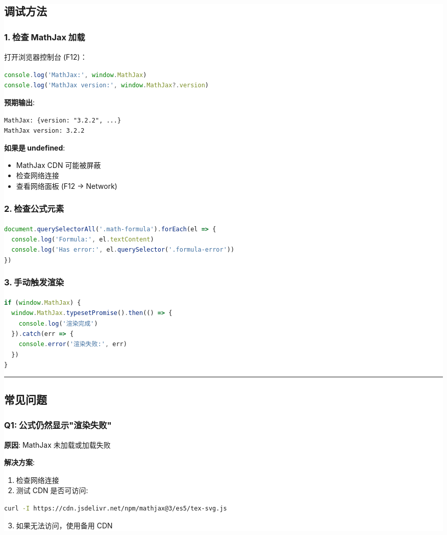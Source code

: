 
## 调试方法

### 1. 检查 MathJax 加载
打开浏览器控制台 (F12)：
```javascript
console.log('MathJax:', window.MathJax)
console.log('MathJax version:', window.MathJax?.version)
```

**预期输出**:
```
MathJax: {version: "3.2.2", ...}
MathJax version: 3.2.2
```

**如果是 undefined**:
- MathJax CDN 可能被屏蔽
- 检查网络连接
- 查看网络面板 (F12 -> Network)

### 2. 检查公式元素
```javascript
document.querySelectorAll('.math-formula').forEach(el => {
  console.log('Formula:', el.textContent)
  console.log('Has error:', el.querySelector('.formula-error'))
})
```

### 3. 手动触发渲染
```javascript
if (window.MathJax) {
  window.MathJax.typesetPromise().then(() => {
    console.log('渲染完成')
  }).catch(err => {
    console.error('渲染失败:', err)
  })
}
```

---

## 常见问题

### Q1: 公式仍然显示"渲染失败"
**原因**: MathJax 未加载或加载失败

**解决方案**:
1. 检查网络连接
2. 测试 CDN 是否可访问:
```bash
curl -I https://cdn.jsdelivr.net/npm/mathjax@3/es5/tex-svg.js
```
3. 如果无法访问，使用备用 CDN
